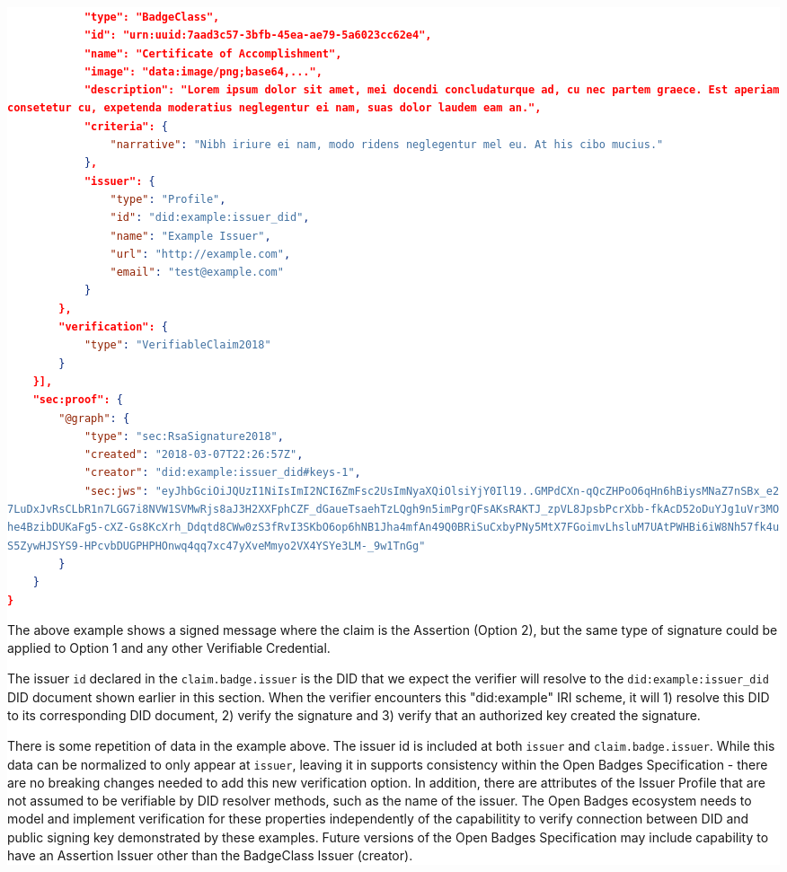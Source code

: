 ```json
			"type": "BadgeClass",
			"id": "urn:uuid:7aad3c57-3bfb-45ea-ae79-5a6023cc62e4",
			"name": "Certificate of Accomplishment",
			"image": "data:image/png;base64,...",
			"description": "Lorem ipsum dolor sit amet, mei docendi concludaturque ad, cu nec partem graece. Est aperiam consetetur cu, expetenda moderatius neglegentur ei nam, suas dolor laudem eam an.",
			"criteria": {
				"narrative": "Nibh iriure ei nam, modo ridens neglegentur mel eu. At his cibo mucius."
			},
			"issuer": {
				"type": "Profile",
				"id": "did:example:issuer_did",
				"name": "Example Issuer",
				"url": "http://example.com",
				"email": "test@example.com"
			}
		},
		"verification": {
			"type": "VerifiableClaim2018"
		}
	}],
	"sec:proof": {
		"@graph": {
			"type": "sec:RsaSignature2018",
			"created": "2018-03-07T22:26:57Z",
			"creator": "did:example:issuer_did#keys-1",
			"sec:jws": "eyJhbGciOiJQUzI1NiIsImI2NCI6ZmFsc2UsImNyaXQiOlsiYjY0Il19..GMPdCXn-qQcZHPoO6qHn6hBiysMNaZ7nSBx_e27LuDxJvRsCLbR1n7LGG7i8NVW1SVMwRjs8aJ3H2XXFphCZF_dGaueTsaehTzLQgh9n5imPgrQFsAKsRAKTJ_zpVL8JpsbPcrXbb-fkAcD52oDuYJg1uVr3MOhe4BzibDUKaFg5-cXZ-Gs8KcXrh_Ddqtd8CWw0zS3fRvI3SKbO6op6hNB1Jha4mfAn49Q0BRiSuCxbyPNy5MtX7FGoimvLhsluM7UAtPWHBi6iW8Nh57fk4uS5ZywHJSYS9-HPcvbDUGPHPHOnwq4qq7xc47yXveMmyo2VX4YSYe3LM-_9w1TnGg"
		}
	}
}
```

The above example shows a signed message where the claim is the Assertion (Option 2), but the same type of signature could be applied to Option 1 and any other Verifiable Credential.

The issuer `id` declared in the `claim.badge.issuer` is the DID that we expect the verifier will resolve to the `did:example:issuer_did` DID document shown earlier in this section. When the verifier encounters this "did:example" IRI scheme, it will 1) resolve this DID to its corresponding DID document, 2) verify the signature and 3) verify that an authorized key created the signature. 

There is some repetition of data in the example above. The issuer id is included at both `issuer` and `claim.badge.issuer`. While this data can be normalized to only appear at `issuer`, leaving it in supports consistency within the Open Badges Specification - there are no breaking changes needed to add this new verification option. In addition, there are attributes of the Issuer Profile that are not assumed to be verifiable by DID resolver methods, such as the name of the issuer. The Open Badges ecosystem needs to model and implement verification for these properties independently of the capabilitity to verify connection between DID and public signing key demonstrated by these examples. Future versions of the Open Badges Specification may include capability to have an Assertion Issuer other than the BadgeClass Issuer (creator).
